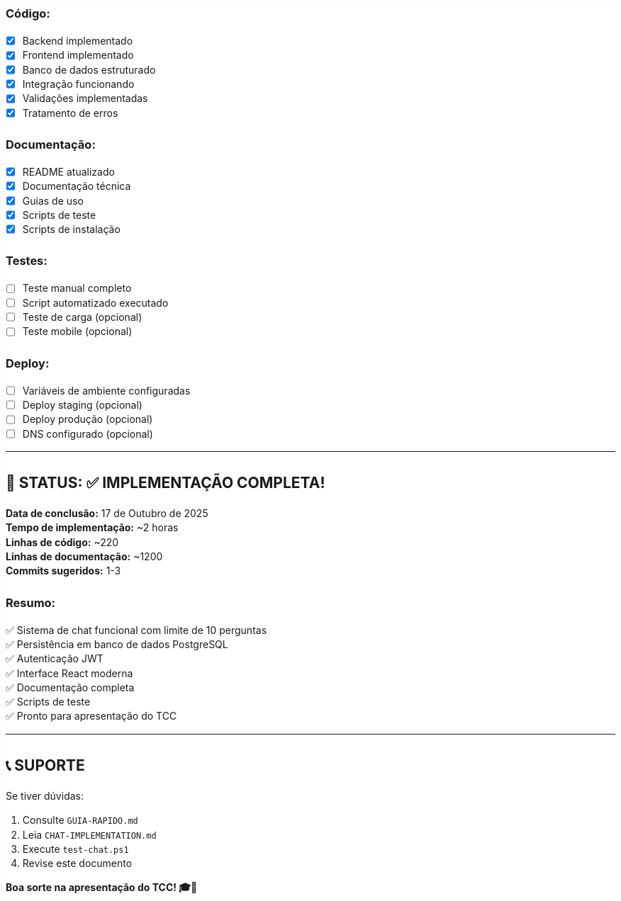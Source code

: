 ### Código:

- [x] Backend implementado
- [x] Frontend implementado
- [x] Banco de dados estruturado
- [x] Integração funcionando
- [x] Validações implementadas
- [x] Tratamento de erros

### Documentação:

- [x] README atualizado
- [x] Documentação técnica
- [x] Guias de uso
- [x] Scripts de teste
- [x] Scripts de instalação

### Testes:

- [ ] Teste manual completo
- [ ] Script automatizado executado
- [ ] Teste de carga (opcional)
- [ ] Teste mobile (opcional)

### Deploy:

- [ ] Variáveis de ambiente configuradas
- [ ] Deploy staging (opcional)
- [ ] Deploy produção (opcional)
- [ ] DNS configurado (opcional)

---

## 🎉 STATUS: ✅ IMPLEMENTAÇÃO COMPLETA!

**Data de conclusão:** 17 de Outubro de 2025  
**Tempo de implementação:** ~2 horas  
**Linhas de código:** ~220  
**Linhas de documentação:** ~1200  
**Commits sugeridos:** 1-3

### Resumo:

✅ Sistema de chat funcional com limite de 10 perguntas  
✅ Persistência em banco de dados PostgreSQL  
✅ Autenticação JWT  
✅ Interface React moderna  
✅ Documentação completa  
✅ Scripts de teste  
✅ Pronto para apresentação do TCC

---

## 📞 SUPORTE

Se tiver dúvidas:

1. Consulte `GUIA-RAPIDO.md`
2. Leia `CHAT-IMPLEMENTATION.md`
3. Execute `test-chat.ps1`
4. Revise este documento

**Boa sorte na apresentação do TCC! 🎓🚀**
